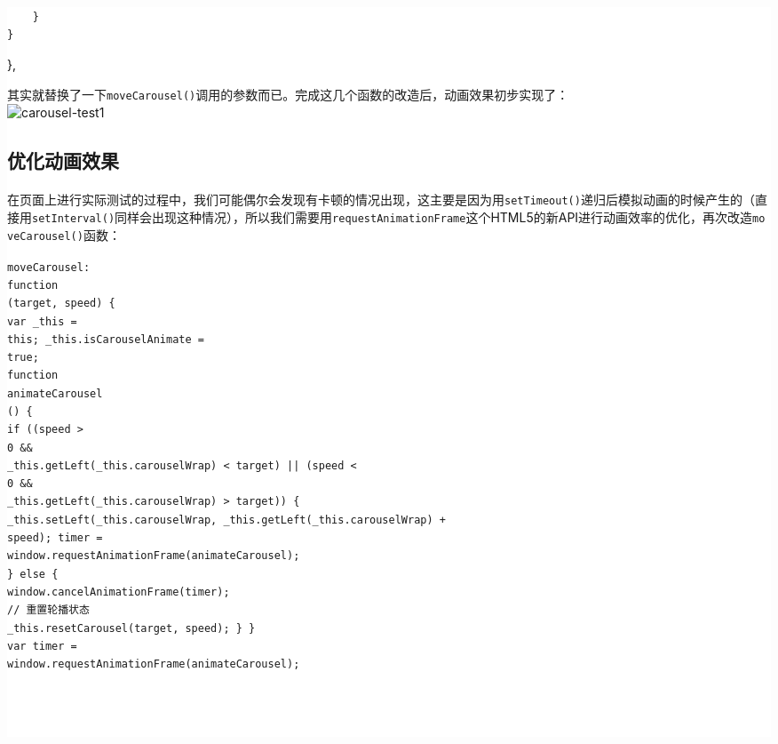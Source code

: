         }
    }
},</code></pre><p>&#x5176;&#x5B9E;&#x5C31;&#x66FF;&#x6362;&#x4E86;&#x4E00;&#x4E0B;<code>moveCarousel()</code>&#x8C03;&#x7528;&#x7684;&#x53C2;&#x6570;&#x800C;&#x5DF2;&#x3002;&#x5B8C;&#x6210;&#x8FD9;&#x51E0;&#x4E2A;&#x51FD;&#x6570;&#x7684;&#x6539;&#x9020;&#x540E;&#xFF0C;&#x52A8;&#x753B;&#x6548;&#x679C;&#x521D;&#x6B65;&#x5B9E;&#x73B0;&#x4E86;&#xFF1A;<br><span class="img-wrap"><img data-src="/img/remote/1460000015976696?w=900&amp;h=600" src="https://static.alili.tech/img/remote/1460000015976696?w=900&amp;h=600" alt="carousel-test1" title="carousel-test1" style="cursor:pointer;display:inline"></span></p><h2 id="articleHeader8">&#x4F18;&#x5316;&#x52A8;&#x753B;&#x6548;&#x679C;</h2><p>&#x5728;&#x9875;&#x9762;&#x4E0A;&#x8FDB;&#x884C;&#x5B9E;&#x9645;&#x6D4B;&#x8BD5;&#x7684;&#x8FC7;&#x7A0B;&#x4E2D;&#xFF0C;&#x6211;&#x4EEC;&#x53EF;&#x80FD;&#x5076;&#x5C14;&#x4F1A;&#x53D1;&#x73B0;&#x6709;&#x5361;&#x987F;&#x7684;&#x60C5;&#x51B5;&#x51FA;&#x73B0;&#xFF0C;&#x8FD9;&#x4E3B;&#x8981;&#x662F;&#x56E0;&#x4E3A;&#x7528;<code>setTimeout()</code>&#x9012;&#x5F52;&#x540E;&#x6A21;&#x62DF;&#x52A8;&#x753B;&#x7684;&#x65F6;&#x5019;&#x4EA7;&#x751F;&#x7684;&#xFF08;&#x76F4;&#x63A5;&#x7528;<code>setInterval()</code>&#x540C;&#x6837;&#x4F1A;&#x51FA;&#x73B0;&#x8FD9;&#x79CD;&#x60C5;&#x51B5;&#xFF09;&#xFF0C;&#x6240;&#x4EE5;&#x6211;&#x4EEC;&#x9700;&#x8981;&#x7528;<code>requestAnimationFrame</code>&#x8FD9;&#x4E2A;HTML5&#x7684;&#x65B0;API&#x8FDB;&#x884C;&#x52A8;&#x753B;&#x6548;&#x7387;&#x7684;&#x4F18;&#x5316;&#xFF0C;&#x518D;&#x6B21;&#x6539;&#x9020;<code>moveCarousel()</code>&#x51FD;&#x6570;&#xFF1A;</p><div class="widget-codetool" style="display:none"><div class="widget-codetool--inner"><span class="selectCode code-tool" data-toggle="tooltip" data-placement="top" title="" data-original-title="&#x5168;&#x9009;"></span> <span type="button" class="copyCode code-tool" data-toggle="tooltip" data-placement="top" data-clipboard-text="moveCarousel: function (target, speed) {
    var _this = this;
    _this.isCarouselAnimate = true;
    function animateCarousel () {
        if ((speed &gt; 0 &amp;&amp; _this.getLeft(_this.carouselWrap) &lt; target) ||
            (speed &lt; 0 &amp;&amp; _this.getLeft(_this.carouselWrap) &gt; target)) {
            _this.setLeft(_this.carouselWrap, _this.getLeft(_this.carouselWrap) + speed);
            timer = window.requestAnimationFrame(animateCarousel);
        } else {
            window.cancelAnimationFrame(timer);
            // &#x91CD;&#x7F6E;&#x8F6E;&#x64AD;&#x72B6;&#x6001;
            _this.resetCarousel(target, speed);
        }
    }
    var timer = window.requestAnimationFrame(animateCarousel);
}" title="" data-original-title="&#x590D;&#x5236;"></span> <span type="button" class="saveToNote code-tool" data-toggle="tooltip" data-placement="top" title="" data-original-title="&#x653E;&#x8FDB;&#x7B14;&#x8BB0;"></span></div></div><pre class="javascript hljs"><code class="javascript">moveCarousel: <span class="hljs-function"><span class="hljs-keyword">function</span> (<span class="hljs-params">target, speed</span>) </span>{
    <span class="hljs-keyword">var</span> _this = <span class="hljs-keyword">this</span>;
    _this.isCarouselAnimate = <span class="hljs-literal">true</span>;
    <span class="hljs-function"><span class="hljs-keyword">function</span> <span class="hljs-title">animateCarousel</span> (<span class="hljs-params"></span>) </span>{
        <span class="hljs-keyword">if</span> ((speed &gt; <span class="hljs-number">0</span> &amp;&amp; _this.getLeft(_this.carouselWrap) &lt; target) ||
            (speed &lt; <span class="hljs-number">0</span> &amp;&amp; _this.getLeft(_this.carouselWrap) &gt; target)) {
            _this.setLeft(_this.carouselWrap, _this.getLeft(_this.carouselWrap) + speed);
            timer = <span class="hljs-built_in">window</span>.requestAnimationFrame(animateCarousel);
        } <span class="hljs-keyword">else</span> {
            <span class="hljs-built_in">window</span>.cancelAnimationFrame(timer);
            <span class="hljs-comment">// &#x91CD;&#x7F6E;&#x8F6E;&#x64AD;&#x72B6;&#x6001;</span>
            _this.resetCarousel(target, speed);
        }
    }
    <span class="hljs-keyword">var</span> timer = <span class="hljs-built_in">window</span>.requestAnimationFrame(animateCarousel);
